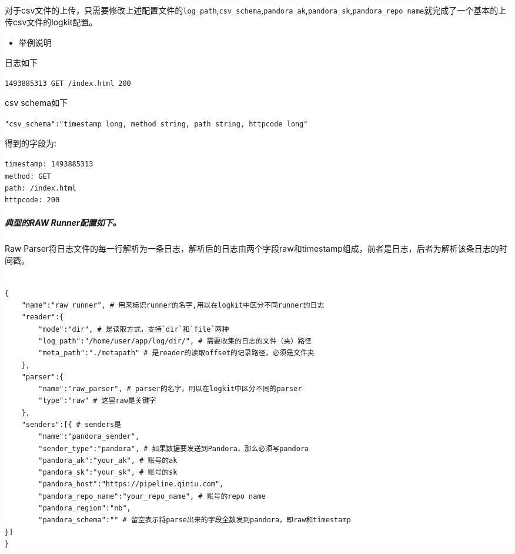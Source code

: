 对于csv文件的上传，只需要修改上述配置文件的`log_path`,`csv_schema`,`pandora_ak`,`pandora_sk`,`pandora_repo_name`就完成了一个基本的上传csv文件的logkit配置。

* 举例说明

日志如下

```
1493885313 GET /index.html 200

```

csv schema如下

```
"csv_schema":"timestamp long, method string, path string, httpcode long" 

```

得到的字段为:

```
timestamp: 1493885313
method: GET
path: /index.html
httpcode: 200

```

##### 典型的RAW Runner配置如下。
Raw Parser将日志文件的每一行解析为一条日志，解析后的日志由两个字段raw和timestamp组成，前者是日志，后者为解析该条日志的时间戳。

```

{
    "name":"raw_runner", # 用来标识runner的名字,用以在logkit中区分不同runner的日志
    "reader":{
        "mode":"dir", # 是读取方式，支持`dir`和`file`两种
        "log_path":"/home/user/app/log/dir/", # 需要收集的日志的文件（夹）路径
        "meta_path":"./metapath" # 是reader的读取offset的记录路径，必须是文件夹
    },
    "parser":{
        "name":"raw_parser", # parser的名字，用以在logkit中区分不同的parser
        "type":"raw" # 这里raw是关键字
    },
    "senders":[{ # senders是
        "name":"pandora_sender",
        "sender_type":"pandora", # 如果数据要发送到Pandora，那么必须写pandora
        "pandora_ak":"your_ak", # 账号的ak
        "pandora_sk":"your_sk", # 账号的sk
        "pandora_host":"https://pipeline.qiniu.com",
        "pandora_repo_name":"your_repo_name", # 账号的repo name
        "pandora_region":"nb",
        "pandora_schema":"" # 留空表示将parse出来的字段全数发到pandora，即raw和timestamp
}]
}

```
